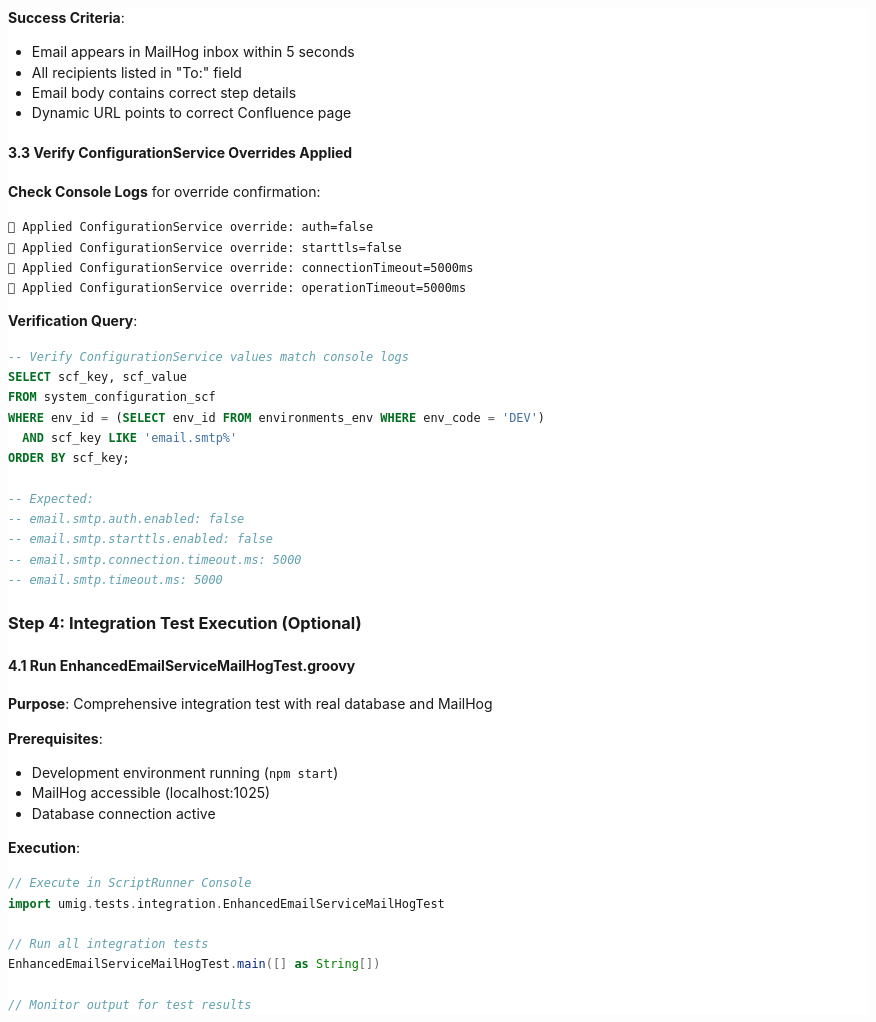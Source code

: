 **Success Criteria**:

- Email appears in MailHog inbox within 5 seconds
- All recipients listed in "To:" field
- Email body contains correct step details
- Dynamic URL points to correct Confluence page

#### 3.3 Verify ConfigurationService Overrides Applied

**Check Console Logs** for override confirmation:

```
🔧 Applied ConfigurationService override: auth=false
🔧 Applied ConfigurationService override: starttls=false
🔧 Applied ConfigurationService override: connectionTimeout=5000ms
🔧 Applied ConfigurationService override: operationTimeout=5000ms
```

**Verification Query**:

```sql
-- Verify ConfigurationService values match console logs
SELECT scf_key, scf_value
FROM system_configuration_scf
WHERE env_id = (SELECT env_id FROM environments_env WHERE env_code = 'DEV')
  AND scf_key LIKE 'email.smtp%'
ORDER BY scf_key;

-- Expected:
-- email.smtp.auth.enabled: false
-- email.smtp.starttls.enabled: false
-- email.smtp.connection.timeout.ms: 5000
-- email.smtp.timeout.ms: 5000
```

### Step 4: Integration Test Execution (Optional)

#### 4.1 Run EnhancedEmailServiceMailHogTest.groovy

**Purpose**: Comprehensive integration test with real database and MailHog

**Prerequisites**:

- Development environment running (`npm start`)
- MailHog accessible (localhost:1025)
- Database connection active

**Execution**:

```groovy
// Execute in ScriptRunner Console
import umig.tests.integration.EnhancedEmailServiceMailHogTest

// Run all integration tests
EnhancedEmailServiceMailHogTest.main([] as String[])

// Monitor output for test results
```
